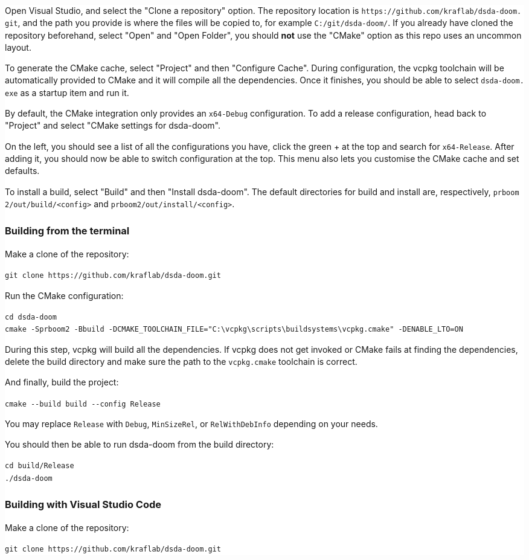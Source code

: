 Open Visual Studio, and select the "Clone a repository" option. The repository location is `https://github.com/kraflab/dsda-doom.git`, and the path you provide is where the files will be copied to, for example `C:/git/dsda-doom/`. If you already have cloned the repository beforehand, select "Open" and "Open Folder", you should **not** use the "CMake" option as this repo uses an uncommon layout.

To generate the CMake cache, select "Project" and then "Configure Cache". During configuration, the vcpkg toolchain will be automatically provided to CMake and it will compile all the dependencies. Once it finishes, you should be able to select `dsda-doom.exe` as a startup item and run it.

By default, the CMake integration only provides an `x64-Debug` configuration. To add a release configuration, head back to "Project" and select "CMake settings for dsda-doom".

On the left, you should see a list of all the configurations you have, click the green + at the top and search for `x64-Release`. After adding it, you should now be able to switch configuration at the top. This menu also lets you customise the CMake cache and set defaults.

To install a build, select "Build" and then "Install dsda-doom". The default directories for build and install are, respectively, `prboom2/out/build/<config>` and `prboom2/out/install/<config>`.

### Building from the terminal

Make a clone of the repository:

```
git clone https://github.com/kraflab/dsda-doom.git
```

Run the CMake configuration:

```
cd dsda-doom
cmake -Sprboom2 -Bbuild -DCMAKE_TOOLCHAIN_FILE="C:\vcpkg\scripts\buildsystems\vcpkg.cmake" -DENABLE_LTO=ON
```

During this step, vcpkg will build all the dependencies. If vcpkg does not get invoked or CMake fails at finding the dependencies, delete the build directory and make sure the path to the `vcpkg.cmake` toolchain is correct.

And finally, build the project:

```
cmake --build build --config Release
```

You may replace `Release` with `Debug`, `MinSizeRel`, or `RelWithDebInfo` depending on your needs.

You should then be able to run dsda-doom from the build directory:

```
cd build/Release
./dsda-doom
```

### Building with Visual Studio Code

Make a clone of the repository:

```
git clone https://github.com/kraflab/dsda-doom.git
```
